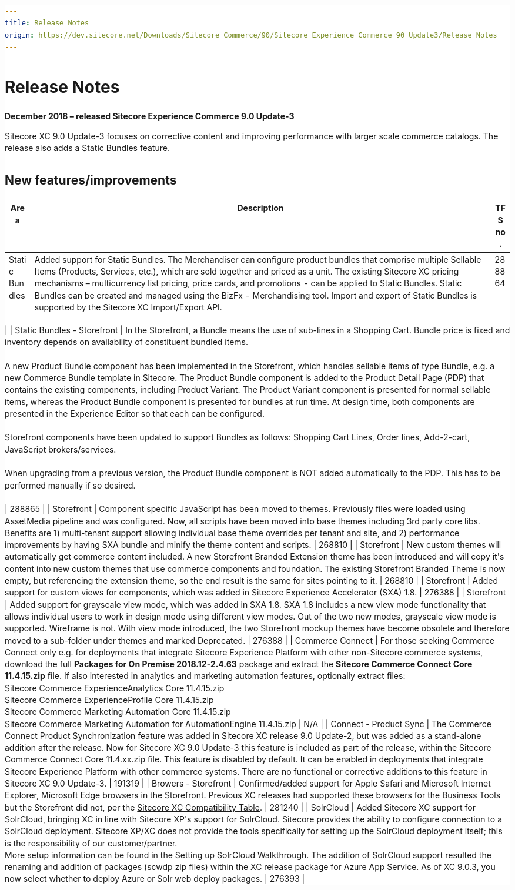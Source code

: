 ```yaml
---
title: Release Notes
origin: https://dev.sitecore.net/Downloads/Sitecore_Commerce/90/Sitecore_Experience_Commerce_90_Update3/Release_Notes
---
```


# Release Notes

**December 2018 – released Sitecore Experience Commerce 9.0 Update-3**

Sitecore XC 9.0 Update-3 focuses on corrective content and improving performance with larger scale commerce catalogs. The release also adds a Static Bundles feature.

## New features/improvements

 | Area | Description | TFS no. |
 | --- | --- | --- |
 | Static Bundles | Added support for Static Bundles. The Merchandiser can configure product bundles that comprise multiple Sellable Items (Products, Services, etc.), which are sold together and priced as a unit. The existing Sitecore XC pricing mechanisms – multicurrency list pricing, price cards, and promotions - can be applied to Static Bundles. Static Bundles can be created and managed using the BizFx - Merchandising tool. Import and export of Static Bundles is supported by the Sitecore XC Import/Export API. | 288864  
 |
 | Static Bundles - Storefront | In the Storefront, a Bundle means the use of sub-lines in a Shopping Cart. Bundle price is fixed and inventory depends on availability of constituent bundled items.<br /><br />A new Product Bundle component has been implemented in the Storefront, which handles sellable items of type Bundle, e.g. a new Commerce Bundle template in Sitecore. The Product Bundle component is added to the Product Detail Page (PDP) that contains the existing components, including Product Variant. The Product Variant component is presented for normal sellable items, whereas the Product Bundle component is presented for bundles at run time. At design time, both components are presented in the Experience Editor so that each can be configured.<br /><br />Storefront components have been updated to support Bundles as follows: Shopping Cart Lines, Order lines, Add-2-cart, JavaScript brokers/services.<br /><br />When upgrading from a previous version, the Product Bundle component is NOT added automatically to the PDP. This has to be performed manually if so desired.<br /><br /> | 288865 |
 | Storefront | Component specific JavaScript has been moved to themes. Previously files were loaded using AssetMedia pipeline and was configured. Now, all scripts have been moved into base themes including 3rd party core libs. Benefits are 1) multi-tenant support allowing individual base theme overrides per tenant and site, and 2) performance improvements by having SXA bundle and minify the theme content and scripts. | 268810 |
 | Storefront | New custom themes will automatically get commerce content included. A new Storefront Branded Extension theme has been introduced and will copy it's content into new custom themes that use commerce components and foundation. The existing Storefront Branded Theme is now empty, but referencing the extension theme, so the end result is the same for sites pointing to it. | 268810 |
 | Storefront | Added support for custom views for components, which was added in Sitecore Experience Accelerator (SXA) 1.8. | 276388 |
 | Storefront | Added support for grayscale view mode, which was added in SXA 1.8. SXA 1.8 includes a new view mode functionality that allows individual users to work in design mode using different view modes. Out of the two new modes, grayscale view mode is supported. Wireframe is not. With view mode introduced, the two Storefront mockup themes have become obsolete and therefore moved to a sub-folder under themes and marked Deprecated. | 276388 |
 | Commerce Connect | For those seeking Commerce Connect only e.g. for deployments that integrate Sitecore Experience Platform with other non-Sitecore commerce systems, download the full **Packages for On Premise 2018.12-2.4.63** package and extract the **Sitecore Commerce Connect Core 11.4.15.zip** file. If also interested in analytics and marketing automation features, optionally extract files:  <br />Sitecore Commerce ExperienceAnalytics Core 11.4.15.zip  <br />Sitecore Commerce ExperienceProfile Core 11.4.15.zip  <br />Sitecore Commerce Marketing Automation Core 11.4.15.zip  <br />Sitecore Commerce Marketing Automation for AutomationEngine 11.4.15.zip | N/A |
 | Connect - Product Sync | The Commerce Connect Product Synchronization feature was added in Sitecore XC release 9.0 Update-2, but was added as a stand-alone addition after the release. Now for Sitecore XC 9.0 Update-3 this feature is included as part of the release, within the Sitecore Commerce Connect Core 11.4.xx.zip file. This feature is disabled by default. It can be enabled in deployments that integrate Sitecore Experience Platform with other commerce systems. There are no functional or corrective additions to this feature in Sitecore XC 9.0 Update-3. | 191319 |
 | Browers - Storefront | Confirmed/added support for Apple Safari and Microsoft Internet Explorer, Microsoft Edge browsers in the Storefront. Previous XC releases had supported these browsers for the Business Tools but the Storefront did not, per the [Sitecore XC Compatibility Table](https://kb.sitecore.net/articles/804595). | 281240 |
 | SolrCloud | Added Sitecore XC support for SolrCloud, bringing XC in line with Sitecore XP's support for SolrCloud. Sitecore provides the ability to configure connection to a SolrCloud deployment. Sitecore XP/XC does not provide the tools specifically for setting up the SolrCloud deployment itself; this is the responsibility of our customer/partner.  <br />More setup information can be found in the [Setting up SolrCloud Walkthrough](https://doc.sitecore.com/developers/90/platform-administration-and-architecture/en/walkthrough--setting-up-solrcloud.html). The addition of SolrCloud support resulted the renaming and addition of packages (scwdp zip files) within the XC release package for Azure App Service. As of XC 9.0.3, you now select whether to deploy Azure or Solr web deploy packages. | 276393 |